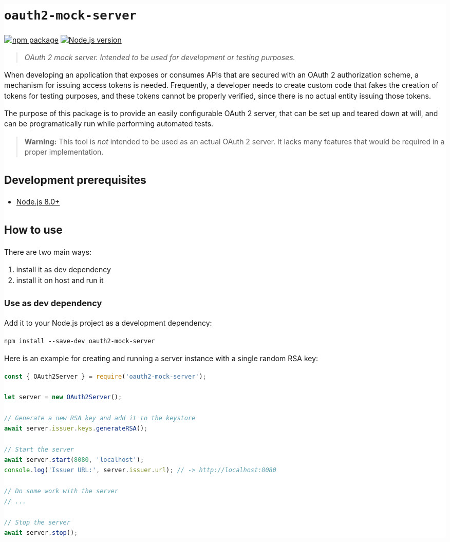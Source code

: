 # `oauth2-mock-server`

[![npm package](https://img.shields.io/npm/v/oauth2-mock-server.svg?logo=npm)](https://www.npmjs.com/package/oauth2-mock-server)
[![Node.js version](https://img.shields.io/node/v/oauth2-mock-server.svg)](https://nodejs.org/)

> _OAuth 2 mock server. Intended to be used for development or testing purposes._

When developing an application that exposes or consumes APIs that are secured with an OAuth 2 authorization scheme, a mechanism for issuing access tokens is needed. Frequently, a developer needs to create custom code that fakes the creation of tokens for testing purposes, and these tokens cannot be properly verified, since there is no actual entity issuing those tokens.

The purpose of this package is to provide an easily configurable OAuth 2 server, that can be set up and teared down at will, and can be programatically run while performing automated tests.

> **Warning:** This tool is _not_ intended to be used as an actual OAuth 2 server. It lacks many features that would be required in a proper implementation.

## Development prerequisites

- [Node.js 8.0+](https://nodejs.org/)

## How to use

There are two main ways:
1. install it as dev dependency
2. install it on host and run it

### Use as dev dependency

Add it to your Node.js project as a development dependency:

```shell
npm install --save-dev oauth2-mock-server
```

Here is an example for creating and running a server instance with a single random RSA key:

```js
const { OAuth2Server } = require('oauth2-mock-server');

let server = new OAuth2Server();

// Generate a new RSA key and add it to the keystore
await server.issuer.keys.generateRSA();

// Start the server
await server.start(8080, 'localhost');
console.log('Issuer URL:', server.issuer.url); // -> http://localhost:8080

// Do some work with the server
// ...

// Stop the server
await server.stop();
```
